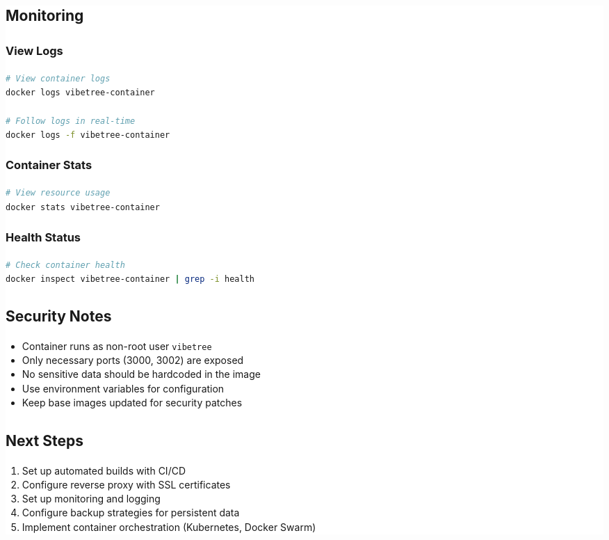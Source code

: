 ## Monitoring

### View Logs
```bash
# View container logs
docker logs vibetree-container

# Follow logs in real-time
docker logs -f vibetree-container
```

### Container Stats
```bash
# View resource usage
docker stats vibetree-container
```

### Health Status
```bash
# Check container health
docker inspect vibetree-container | grep -i health
```

## Security Notes

- Container runs as non-root user `vibetree`
- Only necessary ports (3000, 3002) are exposed
- No sensitive data should be hardcoded in the image
- Use environment variables for configuration
- Keep base images updated for security patches

## Next Steps

1. Set up automated builds with CI/CD
2. Configure reverse proxy with SSL certificates
3. Set up monitoring and logging
4. Configure backup strategies for persistent data
5. Implement container orchestration (Kubernetes, Docker Swarm)